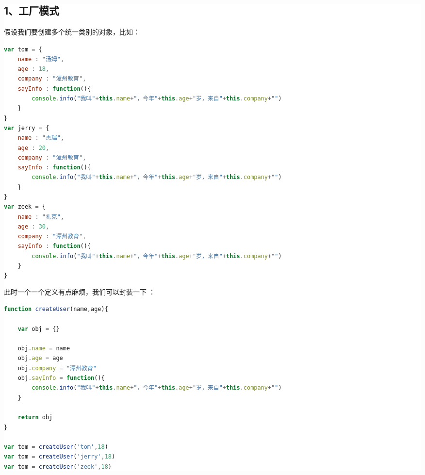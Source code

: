 ## 1、工厂模式

 假设我们要创建多个统一类别的对象，比如： 

```js
var tom = {
    name : "汤姆",
    age : 18,
    company : "潭州教育",
    sayInfo : function(){
        console.info("我叫"+this.name+"，今年"+this.age+"岁，来自"+this.company+"")
    }
}
var jerry = {
    name : "杰瑞",
    age : 20,
    company : "潭州教育",
    sayInfo : function(){
        console.info("我叫"+this.name+"，今年"+this.age+"岁，来自"+this.company+"")
    }
}
var zeek = {
    name : "扎克",
    age : 30,
    company : "潭州教育",
    sayInfo : function(){
        console.info("我叫"+this.name+"，今年"+this.age+"岁，来自"+this.company+"")
    }
}
```

 此时一个一个定义有点麻烦，我们可以封装一下 ：

```js
function createUser(name,age){
    
    var obj = {}
    
    obj.name = name
    obj.age = age
    obj.company = "潭州教育"
    obj.sayInfo = function(){
        console.info("我叫"+this.name+"，今年"+this.age+"岁，来自"+this.company+"")
    }
    
    return obj
}

var tom = createUser('tom',18)
var tom = createUser('jerry',18)
var tom = createUser('zeek',18)
```
